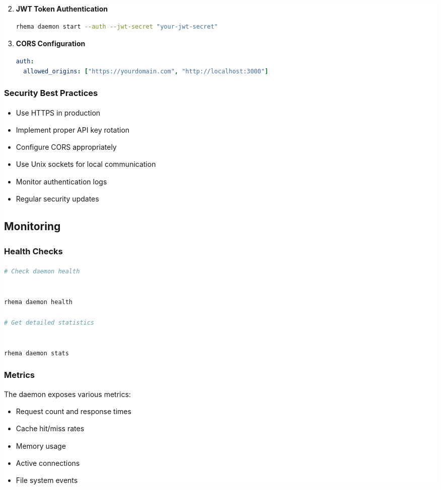 2. **JWT Token Authentication**
   ```bash
   rhema daemon start --auth --jwt-secret "your-jwt-secret"
   ```

3. **CORS Configuration**
   ```yaml
   auth:
     allowed_origins: ["https://yourdomain.com", "http://localhost:3000"]
   ```

### Security Best Practices


- Use HTTPS in production

- Implement proper API key rotation

- Configure CORS appropriately

- Use Unix sockets for local communication

- Monitor authentication logs

- Regular security updates

## Monitoring


### Health Checks


```bash
# Check daemon health


rhema daemon health

# Get detailed statistics


rhema daemon stats
```

### Metrics


The daemon exposes various metrics:

- Request count and response times

- Cache hit/miss rates

- Memory usage

- Active connections

- File system events
